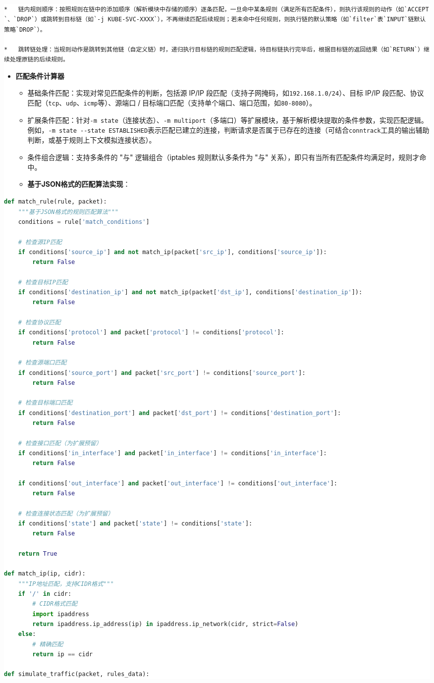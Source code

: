     *   链内规则顺序：按照规则在链中的添加顺序（解析模块中存储的顺序）逐条匹配，一旦命中某条规则（满足所有匹配条件），则执行该规则的动作（如`ACCEPT`、`DROP`）或跳转到目标链（如`-j KUBE-SVC-XXXX`），不再继续匹配后续规则；若未命中任何规则，则执行链的默认策略（如`filter`表`INPUT`链默认策略`DROP`）。

    *   跳转链处理：当规则动作是跳转到其他链（自定义链）时，递归执行目标链的规则匹配逻辑，待目标链执行完毕后，根据目标链的返回结果（如`RETURN`）继续处理原链的后续规则。

*   **匹配条件计算器**

    *   基础条件匹配：实现对常见匹配条件的判断，包括源 IP/IP 段匹配（支持子网掩码，如`192.168.1.0/24`）、目标 IP/IP 段匹配、协议匹配（`tcp`、`udp`、`icmp`等）、源端口 / 目标端口匹配（支持单个端口、端口范围，如`80-8080`）。

    *   扩展条件匹配：针对`-m state`（连接状态）、`-m multiport`（多端口）等扩展模块，基于解析模块提取的条件参数，实现匹配逻辑。例如，`-m state --state ESTABLISHED`表示匹配已建立的连接，判断请求是否属于已存在的连接（可结合`conntrack`工具的输出辅助判断，或基于规则上下文模拟连接状态）。

    *   条件组合逻辑：支持多条件的 "与" 逻辑组合（iptables 规则默认多条件为 "与" 关系），即只有当所有匹配条件均满足时，规则才命中。

    *   **基于JSON格式的匹配算法实现**：

```python
def match_rule(rule, packet):
    """基于JSON格式的规则匹配算法"""
    conditions = rule['match_conditions']
    
    # 检查源IP匹配
    if conditions['source_ip'] and not match_ip(packet['src_ip'], conditions['source_ip']):
        return False
    
    # 检查目标IP匹配
    if conditions['destination_ip'] and not match_ip(packet['dst_ip'], conditions['destination_ip']):
        return False
    
    # 检查协议匹配
    if conditions['protocol'] and packet['protocol'] != conditions['protocol']:
        return False
    
    # 检查源端口匹配
    if conditions['source_port'] and packet['src_port'] != conditions['source_port']:
        return False
    
    # 检查目标端口匹配
    if conditions['destination_port'] and packet['dst_port'] != conditions['destination_port']:
        return False
    
    # 检查接口匹配（为扩展预留）
    if conditions['in_interface'] and packet['in_interface'] != conditions['in_interface']:
        return False
    
    if conditions['out_interface'] and packet['out_interface'] != conditions['out_interface']:
        return False
    
    # 检查连接状态匹配（为扩展预留）
    if conditions['state'] and packet['state'] != conditions['state']:
        return False
    
    return True

def match_ip(ip, cidr):
    """IP地址匹配，支持CIDR格式"""
    if '/' in cidr:
        # CIDR格式匹配
        import ipaddress
        return ipaddress.ip_address(ip) in ipaddress.ip_network(cidr, strict=False)
    else:
        # 精确匹配
        return ip == cidr

def simulate_traffic(packet, rules_data):
```
